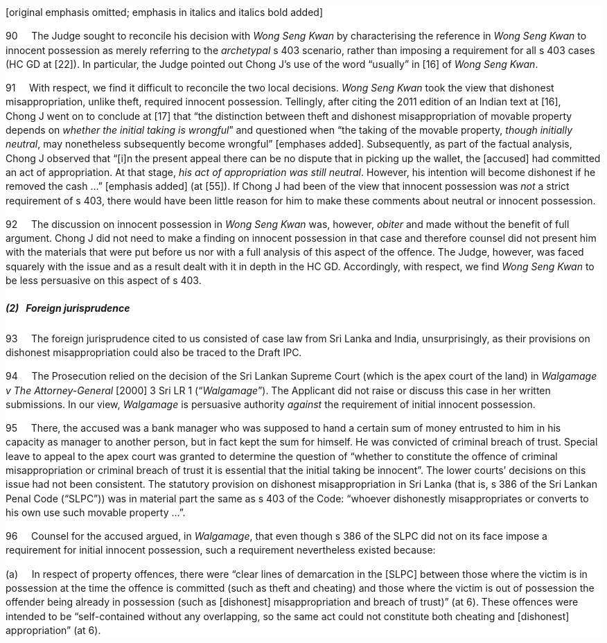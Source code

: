 \[original emphasis omitted; emphasis in italics and italics bold added\]

90     The Judge sought to reconcile his decision with _Wong Seng Kwan_ by characterising the reference in _Wong Seng Kwan_ to innocent possession as merely referring to the _archetypal_ s 403 scenario, rather than imposing a requirement for all s 403 cases (HC GD at \[22\]). In particular, the Judge pointed out Chong J’s use of the word “usually” in \[16\] of _Wong Seng Kwan_.

91     With respect, we find it difficult to reconcile the two local decisions. _Wong Seng Kwan_ took the view that dishonest misappropriation, unlike theft, required innocent possession. Tellingly, after citing the 2011 edition of an Indian text at \[16\], Chong J went on to conclude at \[17\] that “the distinction between theft and dishonest misappropriation of movable property depends on _whether the initial taking is wrongful_” and questioned when “the taking of the movable property, _though initially neutral_, may nonetheless subsequently become wrongful” \[emphases added\]. Subsequently, as part of the factual analysis, Chong J observed that “\[i\]n the present appeal there can be no dispute that in picking up the wallet, the \[accused\] had committed an act of appropriation. At that stage, _his act of appropriation was still neutral_. However, his intention will become dishonest if he removed the cash …” \[emphasis added\] (at \[55\]). If Chong J had been of the view that innocent possession was _not_ a strict requirement of s 403, there would have been little reason for him to make these comments about neutral or innocent possession.

92     The discussion on innocent possession in _Wong Seng Kwan_ was, however, _obiter_ and made without the benefit of full argument. Chong J did not need to make a finding on innocent possession in that case and therefore counsel did not present him with the materials that were put before us nor with a full analysis of this aspect of the offence. The Judge, however, was faced squarely with the issue and as a result dealt with it in depth in the HC GD. Accordingly, with respect, we find _Wong Seng Kwan_ to be less persuasive on this aspect of s 403.

##### (2)   Foreign jurisprudence

93     The foreign jurisprudence cited to us consisted of case law from Sri Lanka and India, unsurprisingly, as their provisions on dishonest misappropriation could also be traced to the Draft IPC.

94     The Prosecution relied on the decision of the Sri Lankan Supreme Court (which is the apex court of the land) in _Walgamage v The Attorney-General_ \[2000\] 3 Sri LR 1 (“_Walgamage_”). The Applicant did not raise or discuss this case in her written submissions. In our view, _Walgamage_ is persuasive authority _against_ the requirement of initial innocent possession.

95     There, the accused was a bank manager who was supposed to hand a certain sum of money entrusted to him in his capacity as manager to another person, but in fact kept the sum for himself. He was convicted of criminal breach of trust. Special leave to appeal to the apex court was granted to determine the question of “whether to constitute the offence of criminal misappropriation or criminal breach of trust it is essential that the initial taking be innocent”. The lower courts’ decisions on this issue had not been consistent. The statutory provision on dishonest misappropriation in Sri Lanka (that is, s 386 of the Sri Lankan Penal Code (“SLPC”)) was in material part the same as s 403 of the Code: “whoever dishonestly misappropriates or converts to his own use such movable property …”.

96     Counsel for the accused argued, in _Walgamage_, that even though s 386 of the SLPC did not on its face impose a requirement for initial innocent possession, such a requirement nevertheless existed because:

(a)     In respect of property offences, there were “clear lines of demarcation in the \[SLPC\] between those where the victim is in possession at the time the offence is committed (such as theft and cheating) and those where the victim is out of possession the offender being already in possession (such as \[dishonest\] misappropriation and breach of trust)” (at 6). These offences were intended to be “self-contained without any overlapping, so the same act could not constitute both cheating and \[dishonest\] appropriation” (at 6).
